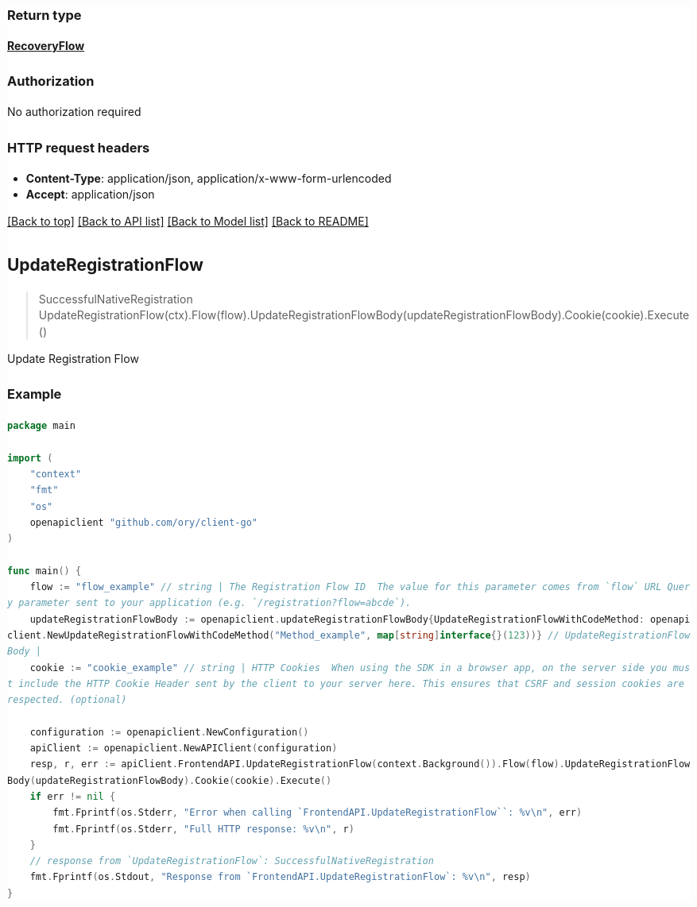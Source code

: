 ### Return type

[**RecoveryFlow**](RecoveryFlow.md)

### Authorization

No authorization required

### HTTP request headers

- **Content-Type**: application/json, application/x-www-form-urlencoded
- **Accept**: application/json

[[Back to top]](#) [[Back to API list]](../README.md#documentation-for-api-endpoints)
[[Back to Model list]](../README.md#documentation-for-models)
[[Back to README]](../README.md)


## UpdateRegistrationFlow

> SuccessfulNativeRegistration UpdateRegistrationFlow(ctx).Flow(flow).UpdateRegistrationFlowBody(updateRegistrationFlowBody).Cookie(cookie).Execute()

Update Registration Flow



### Example

```go
package main

import (
	"context"
	"fmt"
	"os"
	openapiclient "github.com/ory/client-go"
)

func main() {
	flow := "flow_example" // string | The Registration Flow ID  The value for this parameter comes from `flow` URL Query parameter sent to your application (e.g. `/registration?flow=abcde`).
	updateRegistrationFlowBody := openapiclient.updateRegistrationFlowBody{UpdateRegistrationFlowWithCodeMethod: openapiclient.NewUpdateRegistrationFlowWithCodeMethod("Method_example", map[string]interface{}(123))} // UpdateRegistrationFlowBody | 
	cookie := "cookie_example" // string | HTTP Cookies  When using the SDK in a browser app, on the server side you must include the HTTP Cookie Header sent by the client to your server here. This ensures that CSRF and session cookies are respected. (optional)

	configuration := openapiclient.NewConfiguration()
	apiClient := openapiclient.NewAPIClient(configuration)
	resp, r, err := apiClient.FrontendAPI.UpdateRegistrationFlow(context.Background()).Flow(flow).UpdateRegistrationFlowBody(updateRegistrationFlowBody).Cookie(cookie).Execute()
	if err != nil {
		fmt.Fprintf(os.Stderr, "Error when calling `FrontendAPI.UpdateRegistrationFlow``: %v\n", err)
		fmt.Fprintf(os.Stderr, "Full HTTP response: %v\n", r)
	}
	// response from `UpdateRegistrationFlow`: SuccessfulNativeRegistration
	fmt.Fprintf(os.Stdout, "Response from `FrontendAPI.UpdateRegistrationFlow`: %v\n", resp)
}
```
